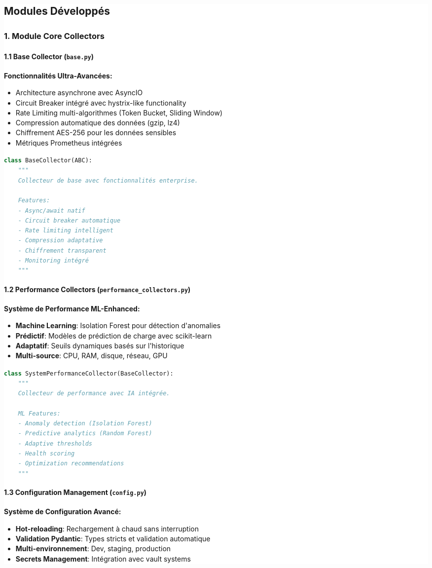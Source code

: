 
## Modules Développés

### 1. Module Core Collectors

#### 1.1 Base Collector (`base.py`)
**Fonctionnalités Ultra-Avancées:**
- Architecture asynchrone avec AsyncIO
- Circuit Breaker intégré avec hystrix-like functionality
- Rate Limiting multi-algorithmes (Token Bucket, Sliding Window)
- Compression automatique des données (gzip, lz4)
- Chiffrement AES-256 pour les données sensibles
- Métriques Prometheus intégrées

```python
class BaseCollector(ABC):
    """
    Collecteur de base avec fonctionnalités enterprise.
    
    Features:
    - Async/await natif
    - Circuit breaker automatique
    - Rate limiting intelligent
    - Compression adaptative
    - Chiffrement transparent
    - Monitoring intégré
    """
```

#### 1.2 Performance Collectors (`performance_collectors.py`)
**Système de Performance ML-Enhanced:**
- **Machine Learning**: Isolation Forest pour détection d'anomalies
- **Prédictif**: Modèles de prédiction de charge avec scikit-learn
- **Adaptatif**: Seuils dynamiques basés sur l'historique
- **Multi-source**: CPU, RAM, disque, réseau, GPU

```python
class SystemPerformanceCollector(BaseCollector):
    """
    Collecteur de performance avec IA intégrée.
    
    ML Features:
    - Anomaly detection (Isolation Forest)
    - Predictive analytics (Random Forest)
    - Adaptive thresholds
    - Health scoring
    - Optimization recommendations
    """
```

#### 1.3 Configuration Management (`config.py`)
**Système de Configuration Avancé:**
- **Hot-reloading**: Rechargement à chaud sans interruption
- **Validation Pydantic**: Types stricts et validation automatique
- **Multi-environnement**: Dev, staging, production
- **Secrets Management**: Intégration avec vault systems
